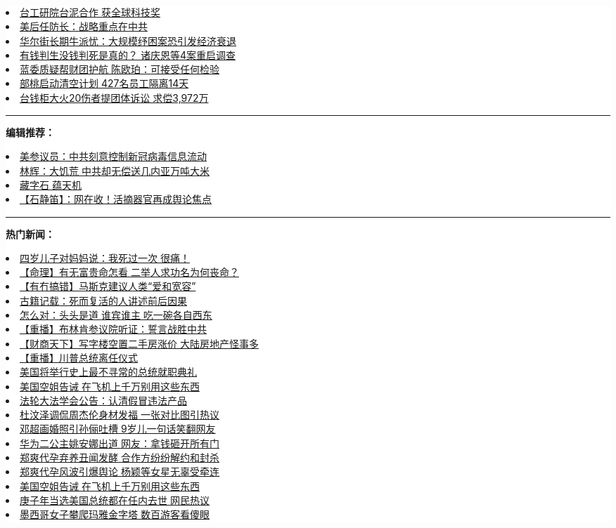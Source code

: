 <li><a href="https://github.com/dwxesj356/djy/blob/master/gb/14/7/14/n4200133.md#1">台工研院台泥合作  获全球科技奖</a></li>
<li><a href="https://github.com/dwxesj356/djy/blob/master/gb/21/1/20/n12700418.md#1">美后任防长：战略重点在中共</a></li>
<li><a href="https://github.com/dwxesj356/djy/blob/master/gb/21/1/20/n12700499.md#1">华尔街长期牛派忧：大规模纾困案恐引发经济衰退</a></li>
<li><a href="https://github.com/dwxesj356/djy/blob/master/gb/21/1/20/n12700446.md#1">有钱判生没钱判死是真的？ 诸庆恩等4案重启调查</a></li>
<li><a href="https://github.com/dwxesj356/djy/blob/master/gb/21/1/20/n12700424.md#1">蓝委质疑帮财团护航 陈欧珀：可接受任何检验</a></li>
<li><a href="https://github.com/dwxesj356/djy/blob/master/gb/21/1/20/n12700324.md#1">部桃启动清空计划  427名员工隔离14天</a></li>
<li><a href="https://github.com/dwxesj356/djy/blob/master/gb/21/1/20/n12700330.md#1">台钱柜大火20伤者提团体诉讼 求偿3,972万</a></li>
<hr>


<strong>编辑推荐：</strong>
<li><a href="https://github.com/onzhi266/djy/blob/master/gb/20/2/22/n11887949.md#1">美参议员：中共刻意控制新冠病毒信息流动</a></li>
<li><a href="https://github.com/tsiac2612/djy/blob/master/gb/19/6/4/n11300386.md#1" target="_blank">林辉：大饥荒 中共却无偿送几内亚万吨大米</a></li><li><a href="https://github.com/dwxesj356/djy/blob/master/gb/14/6/9/n4173977.md?dfh#1" target="_blank">藏字石 蕴天机</a></li><li><a href="https://github.com/tsiac2612/djy/blob/master/gb/12/9/14/n3683060.md#1" target="_blank">【石静笛】：网在收！活摘器官再成舆论焦点</a></li>
<hr>

<strong>热门新闻：</strong>
<li><a href="https://github.com/dwxesj356/djy/blob/master/gb/20/9/29/n12439101.md#1">四岁儿子对妈妈说：我死过一次 很痛！</a></li>
<li><a href="https://github.com/dwxesj356/djy/blob/master/gb/20/12/30/n12653733.md#1">【命理】有无富贵命怎看 二举人求功名为何丧命？</a></li>
<li><a href="https://github.com/dwxesj356/djy/blob/master/gb/21/1/15/n12691126.md#1">【有冇搞错】马斯克建议人类“爱和宽容”</a></li>
<li><a href="https://github.com/dwxesj356/djy/blob/master/gb/21/1/14/n12688510.md#1">古籍记载：死而复活的人讲述前后因果</a></li>
<li><a href="https://github.com/dwxesj356/djy/blob/master/gb/15/8/17/n4506003.md#1">怎么对：头头是道 谁宾谁主  吃一碗各自西东</a></li>
<li><a href="https://github.com/dwxesj356/djy/blob/master/gb/21/1/19/n12698357.md#1">【重播】布林肯参议院听证：誓言战胜中共</a></li>
<li><a href="https://github.com/dwxesj356/djy/blob/master/gb/21/1/19/n12698410.md#1">【财商天下】写字楼空置二手房涨价 大陆房地产怪事多</a></li>
<li><a href="https://github.com/dwxesj356/djy/blob/master/gb/21/1/20/n12699391.md#1">【重播】川普总统离任仪式</a></li>
<li><a href="https://github.com/dwxesj356/djy/blob/master/gb/21/1/18/n12694982.md#1">美国将举行史上最不寻常的总统就职典礼</a></li>
<li><a href="https://github.com/dwxesj356/djy/blob/master/gb/21/1/18/n12695168.md#1">美国空姐告诫 在飞机上千万别用这些东西</a></li>
<li><a href="https://github.com/dwxesj356/djy/blob/master/gb/21/1/18/n12694384.md#1">法轮大法学会公告：认清假冒违法产品</a></li>
<li><a href="https://github.com/dwxesj356/djy/blob/master/gb/21/1/17/n12693952.md#1">杜汶泽调侃周杰伦身材发福 一张对比图引热议</a></li>
<li><a href="https://github.com/dwxesj356/djy/blob/master/gb/21/1/17/n12694119.md#1">邓超画婚照引孙俪吐槽 9岁儿一句话笑翻网友</a></li>
<li><a href="https://github.com/dwxesj356/djy/blob/master/gb/21/1/18/n12696414.md#1">华为二公主姚安娜出道 网友：拿钱砸开所有门</a></li>
<li><a href="https://github.com/dwxesj356/djy/blob/master/gb/21/1/19/n12698452.md#1">郑爽代孕弃养丑闻发酵 合作方纷纷解约和封杀</a></li>
<li><a href="https://github.com/dwxesj356/djy/blob/master/gb/21/1/20/n12698979.md#1">郑爽代孕风波引爆舆论 杨颖等女星无辜受牵连</a></li>
<li><a href="https://github.com/dwxesj356/djy/blob/master/gb/21/1/18/n12695168.md#1">美国空姐告诫 在飞机上千万别用这些东西</a></li>
<li><a href="https://github.com/dwxesj356/djy/blob/master/gb/21/1/18/n12694940.md#1">庚子年当选美国总统都在任内去世 网民热议</a></li>
<li><a href="https://github.com/dwxesj356/djy/blob/master/gb/21/1/18/n12695357.md#1">墨西哥女子攀爬玛雅金字塔 数百游客看傻眼</a></li>
